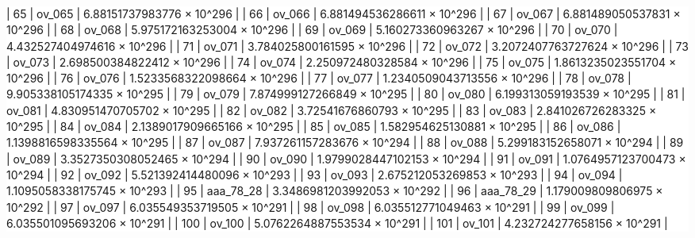 | 65 | ov_065 | 6.88151737983776 × 10^296 |
| 66 | ov_066 | 6.881494536286611 × 10^296 |
| 67 | ov_067 | 6.881489050537831 × 10^296 |
| 68 | ov_068 | 5.975172163253004 × 10^296 |
| 69 | ov_069 | 5.160273360963267 × 10^296 |
| 70 | ov_070 | 4.432527404974616 × 10^296 |
| 71 | ov_071 | 3.784025800161595 × 10^296 |
| 72 | ov_072 | 3.2072407763727624 × 10^296 |
| 73 | ov_073 | 2.698500384822412 × 10^296 |
| 74 | ov_074 | 2.250972480328584 × 10^296 |
| 75 | ov_075 | 1.8613235023551704 × 10^296 |
| 76 | ov_076 | 1.5233568322098664 × 10^296 |
| 77 | ov_077 | 1.2340509043713556 × 10^296 |
| 78 | ov_078 | 9.905338105174335 × 10^295 |
| 79 | ov_079 | 7.874999127266849 × 10^295 |
| 80 | ov_080 | 6.199313059193539 × 10^295 |
| 81 | ov_081 | 4.830951470705702 × 10^295 |
| 82 | ov_082 | 3.72541676860793 × 10^295 |
| 83 | ov_083 | 2.841026726283325 × 10^295 |
| 84 | ov_084 | 2.1389017909665166 × 10^295 |
| 85 | ov_085 | 1.582954625130881 × 10^295 |
| 86 | ov_086 | 1.1398816598335564 × 10^295 |
| 87 | ov_087 | 7.937261157283676 × 10^294 |
| 88 | ov_088 | 5.299183152658071 × 10^294 |
| 89 | ov_089 | 3.3527350308052465 × 10^294 |
| 90 | ov_090 | 1.9799028447102153 × 10^294 |
| 91 | ov_091 | 1.0764957123700473 × 10^294 |
| 92 | ov_092 | 5.521392414480096 × 10^293 |
| 93 | ov_093 | 2.675212053269853 × 10^293 |
| 94 | ov_094 | 1.1095058338175745 × 10^293 |
| 95 | aaa_78_28 | 3.3486981203992053 × 10^292 |
| 96 | aaa_78_29 | 1.179009809806975 × 10^292 |
| 97 | ov_097 | 6.035549353719505 × 10^291 |
| 98 | ov_098 | 6.035512771049463 × 10^291 |
| 99 | ov_099 | 6.035501095693206 × 10^291 |
| 100 | ov_100 | 5.0762264887553534 × 10^291 |
| 101 | ov_101 | 4.232724277658156 × 10^291 |
